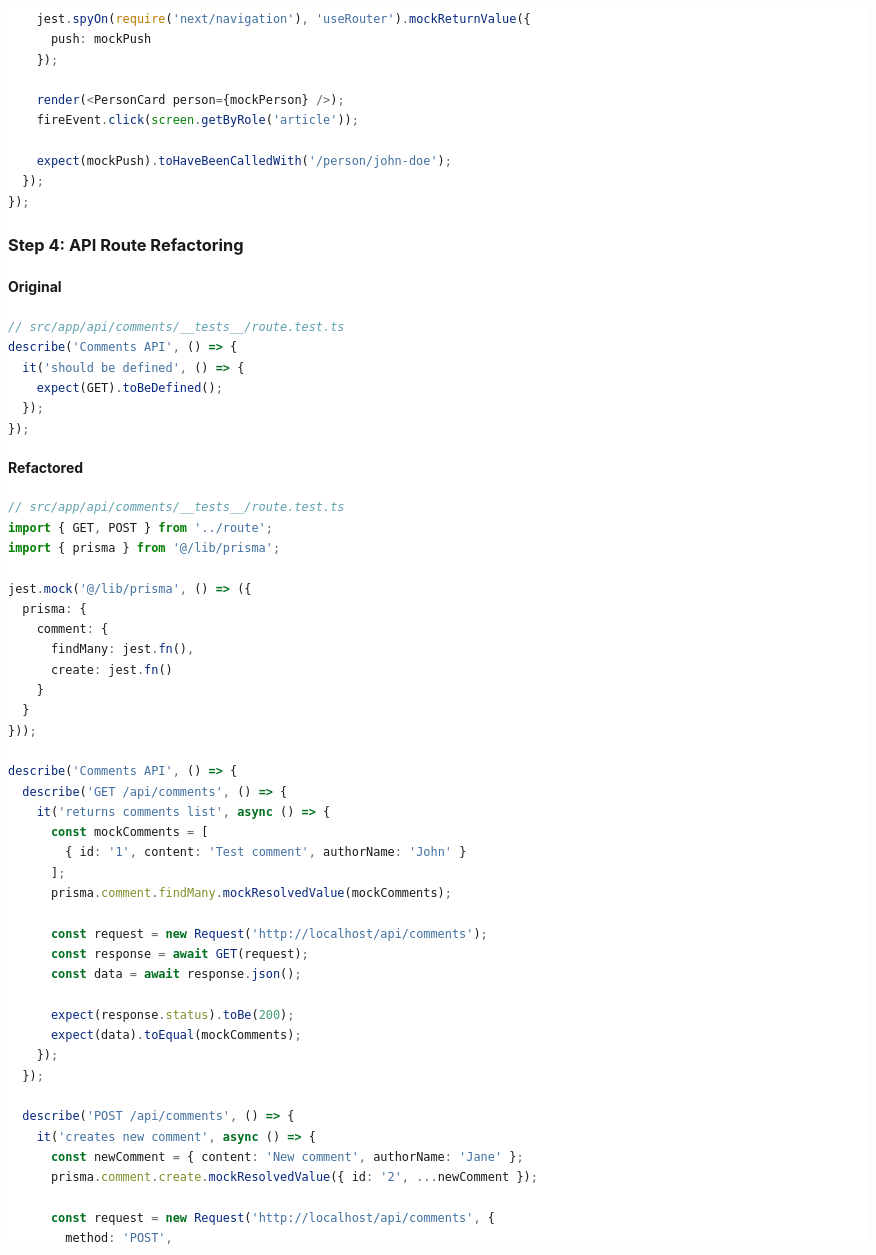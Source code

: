 ```typescript
    jest.spyOn(require('next/navigation'), 'useRouter').mockReturnValue({
      push: mockPush
    });
    
    render(<PersonCard person={mockPerson} />);
    fireEvent.click(screen.getByRole('article'));
    
    expect(mockPush).toHaveBeenCalledWith('/person/john-doe');
  });
});
```

### Step 4: API Route Refactoring

#### Original
```typescript
// src/app/api/comments/__tests__/route.test.ts
describe('Comments API', () => {
  it('should be defined', () => {
    expect(GET).toBeDefined();
  });
});
```

#### Refactored
```typescript
// src/app/api/comments/__tests__/route.test.ts
import { GET, POST } from '../route';
import { prisma } from '@/lib/prisma';

jest.mock('@/lib/prisma', () => ({
  prisma: {
    comment: {
      findMany: jest.fn(),
      create: jest.fn()
    }
  }
}));

describe('Comments API', () => {
  describe('GET /api/comments', () => {
    it('returns comments list', async () => {
      const mockComments = [
        { id: '1', content: 'Test comment', authorName: 'John' }
      ];
      prisma.comment.findMany.mockResolvedValue(mockComments);
      
      const request = new Request('http://localhost/api/comments');
      const response = await GET(request);
      const data = await response.json();
      
      expect(response.status).toBe(200);
      expect(data).toEqual(mockComments);
    });
  });
  
  describe('POST /api/comments', () => {
    it('creates new comment', async () => {
      const newComment = { content: 'New comment', authorName: 'Jane' };
      prisma.comment.create.mockResolvedValue({ id: '2', ...newComment });
      
      const request = new Request('http://localhost/api/comments', {
        method: 'POST',
```